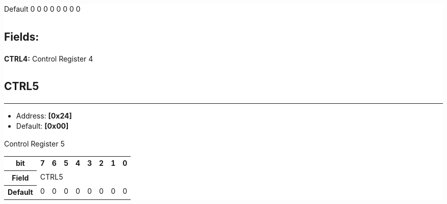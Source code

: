   </tr>
  <tr>
    <th class="smallCell">Default</th>
      <td class="zero" >0</td>
      <td class="zero" >0</td>
      <td class="zero" >0</td>
      <td class="zero" >0</td>
      <td class="zero" >0</td>
      <td class="zero" >0</td>
      <td class="zero" >0</td>
      <td class="zero" >0</td>
   </tr>
</table>


<h2> Fields:</h2>

<b>CTRL4:</b> Control Register 4


<div id="register_ctrl5_detail" class="packet">
<h2>CTRL5 </h2>
<hr/>
<ul>
    <li class="note">  Address: <b>[0x24]</b></li>
    <li class="note">  Default: <b>[0x00]</b></li>
</ul>

<p>Control Register 5</p>



<table class="fields" width="80%">
  <tr>
    <th class="smallCell">bit</th>
    <th> 7</th>
    <th> 6</th>
    <th> 5</th>
    <th> 4</th>
    <th> 3</th>
    <th> 2</th>
    <th> 1</th>
    <th> 0</th>
  </tr>
  <tr>
    <th class="smallCell">Field</th>
   <td class="field" colspan="8">CTRL5</td>

  </tr>
  <tr>
    <th class="smallCell">Default</th>
      <td class="zero" >0</td>
      <td class="zero" >0</td>
      <td class="zero" >0</td>
      <td class="zero" >0</td>
      <td class="zero" >0</td>
      <td class="zero" >0</td>
      <td class="zero" >0</td>
      <td class="zero" >0</td>
   </tr>
</table>
